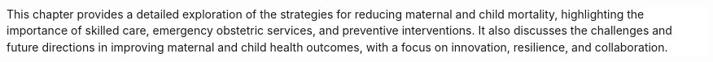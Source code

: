 
This chapter provides a detailed exploration of the strategies for reducing maternal and child mortality, highlighting the importance of skilled care, emergency obstetric services, and preventive interventions. It also discusses the challenges and future directions in improving maternal and child health outcomes, with a focus on innovation, resilience, and collaboration.
